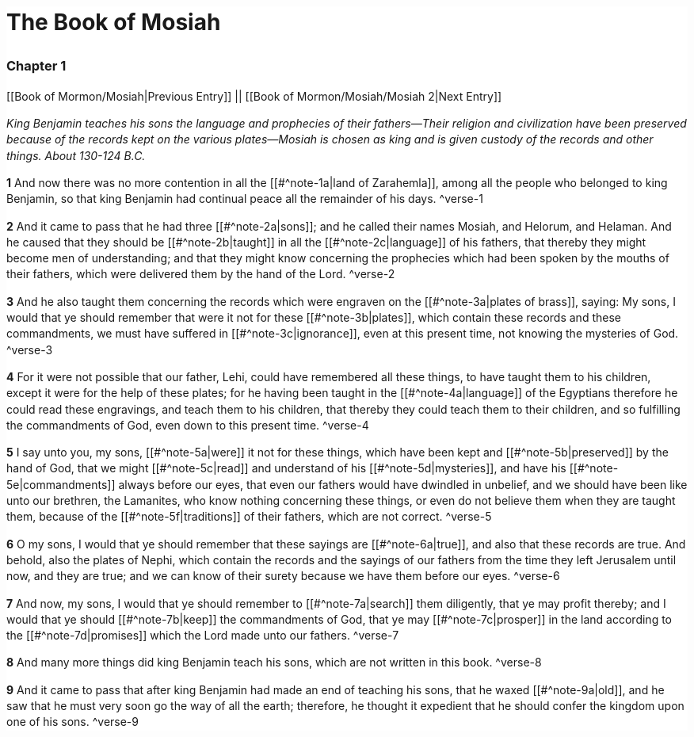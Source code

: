 # The Book of Mosiah

### Chapter 1

[[Book of Mormon/Mosiah|Previous Entry]]  ||  [[Book of Mormon/Mosiah/Mosiah 2|Next Entry]]

*King Benjamin teaches his sons the language and prophecies of their fathers—Their religion and civilization have been preserved because of the records kept on the various plates—Mosiah is chosen as king and is given custody of the records and other things. About 130-124 B.C.*

**1**  And now there was no more contention in all the [[#^note-1a|land of Zarahemla]], among all the people who belonged to king Benjamin, so that king Benjamin had continual peace all the remainder of his days. ^verse-1

**2**  And it came to pass that he had three [[#^note-2a|sons]]; and he called their names Mosiah, and Helorum, and Helaman. And he caused that they should be [[#^note-2b|taught]] in all the [[#^note-2c|language]] of his fathers, that thereby they might become men of understanding; and that they might know concerning the prophecies which had been spoken by the mouths of their fathers, which were delivered them by the hand of the Lord. ^verse-2

**3**  And he also taught them concerning the records which were engraven on the [[#^note-3a|plates of brass]], saying: My sons, I would that ye should remember that were it not for these [[#^note-3b|plates]], which contain these records and these commandments, we must have suffered in [[#^note-3c|ignorance]], even at this present time, not knowing the mysteries of God. ^verse-3

**4**  For it were not possible that our father, Lehi, could have remembered all these things, to have taught them to his children, except it were for the help of these plates; for he having been taught in the [[#^note-4a|language]] of the Egyptians therefore he could read these engravings, and teach them to his children, that thereby they could teach them to their children, and so fulfilling the commandments of God, even down to this present time. ^verse-4

**5**  I say unto you, my sons, [[#^note-5a|were]] it not for these things, which have been kept and [[#^note-5b|preserved]] by the hand of God, that we might [[#^note-5c|read]] and understand of his [[#^note-5d|mysteries]], and have his [[#^note-5e|commandments]] always before our eyes, that even our fathers would have dwindled in unbelief, and we should have been like unto our brethren, the Lamanites, who know nothing concerning these things, or even do not believe them when they are taught them, because of the [[#^note-5f|traditions]] of their fathers, which are not correct. ^verse-5

**6**  O my sons, I would that ye should remember that these sayings are [[#^note-6a|true]], and also that these records are true. And behold, also the plates of Nephi, which contain the records and the sayings of our fathers from the time they left Jerusalem until now, and they are true; and we can know of their surety because we have them before our eyes. ^verse-6

**7**  And now, my sons, I would that ye should remember to [[#^note-7a|search]] them diligently, that ye may profit thereby; and I would that ye should [[#^note-7b|keep]] the commandments of God, that ye may [[#^note-7c|prosper]] in the land according to the [[#^note-7d|promises]] which the Lord made unto our fathers. ^verse-7

**8**  And many more things did king Benjamin teach his sons, which are not written in this book. ^verse-8

**9**    And it came to pass that after king Benjamin had made an end of teaching his sons, that he waxed [[#^note-9a|old]], and he saw that he must very soon go the way of all the earth; therefore, he thought it expedient that he should confer the kingdom upon one of his sons. ^verse-9
